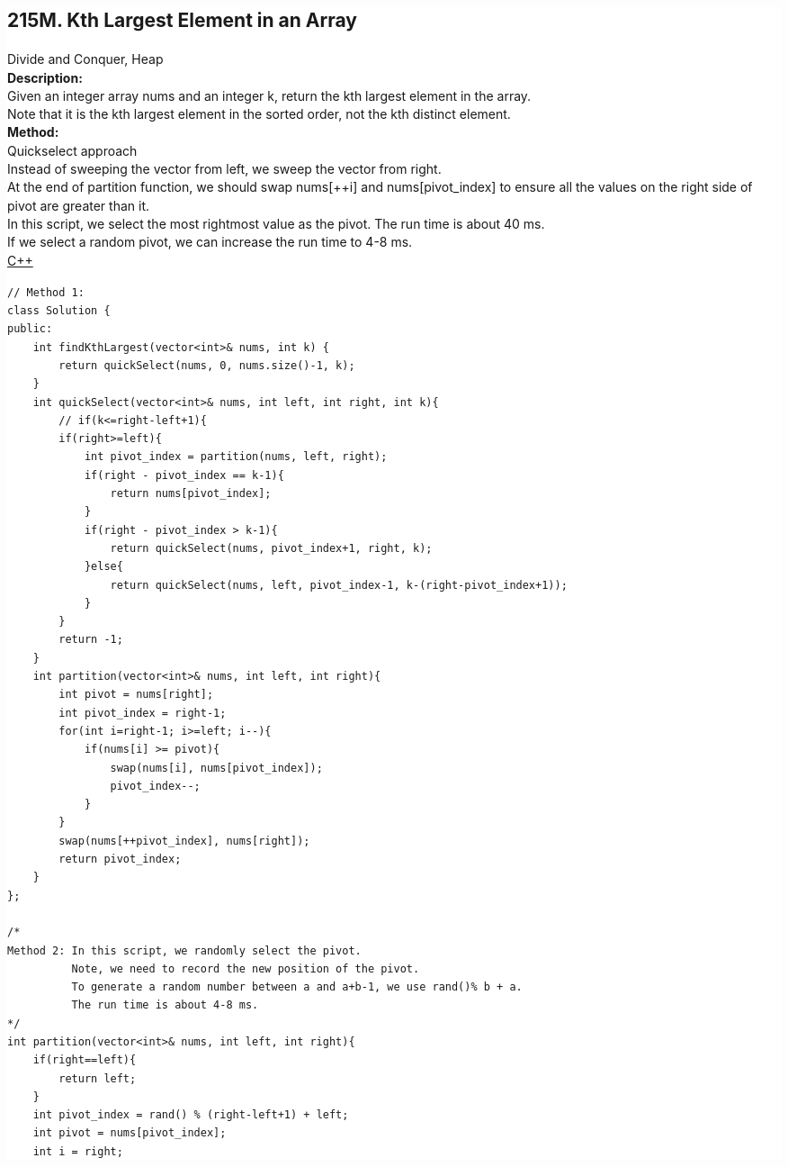 ## 215M. Kth Largest Element in an Array
Divide and Conquer, Heap\
**Description:**\
Given an integer array nums and an integer k, return the kth largest element in the array.\
Note that it is the kth largest element in the sorted order, not the kth distinct element.\
**Method:**\
Quickselect approach\
Instead of sweeping the vector from left, we sweep the vector from right.\
At the end of partition function, we should swap nums\[++i\] and nums\[pivot_index\] to ensure all the values on the right side of pivot are greater than it.\
In this script, we select the most rightmost value as the pivot. The run time is about 40 ms.\
If we select a random pivot, we can increase the run time to 4-8 ms.\
[C++](https://github.com/yshiyi/LeetCode/blob/main/Recursion/215M.Kth%20Largest%20Element%20in%20an%20Array.cpp)
```
// Method 1:
class Solution {
public:
    int findKthLargest(vector<int>& nums, int k) {
        return quickSelect(nums, 0, nums.size()-1, k);
    }
    int quickSelect(vector<int>& nums, int left, int right, int k){
        // if(k<=right-left+1){
        if(right>=left){ 
            int pivot_index = partition(nums, left, right);
            if(right - pivot_index == k-1){
                return nums[pivot_index];
            }
            if(right - pivot_index > k-1){
                return quickSelect(nums, pivot_index+1, right, k);
            }else{
                return quickSelect(nums, left, pivot_index-1, k-(right-pivot_index+1));
            }
        }
        return -1;
    }
    int partition(vector<int>& nums, int left, int right){
        int pivot = nums[right];
        int pivot_index = right-1;
        for(int i=right-1; i>=left; i--){
            if(nums[i] >= pivot){
                swap(nums[i], nums[pivot_index]);
                pivot_index--;
            }
        }
        swap(nums[++pivot_index], nums[right]);
        return pivot_index;
    }
};

/*
Method 2: In this script, we randomly select the pivot.
          Note, we need to record the new position of the pivot.
          To generate a random number between a and a+b-1, we use rand()% b + a.
          The run time is about 4-8 ms.
*/
int partition(vector<int>& nums, int left, int right){
    if(right==left){
        return left;
    }
    int pivot_index = rand() % (right-left+1) + left;
    int pivot = nums[pivot_index];
    int i = right;
```